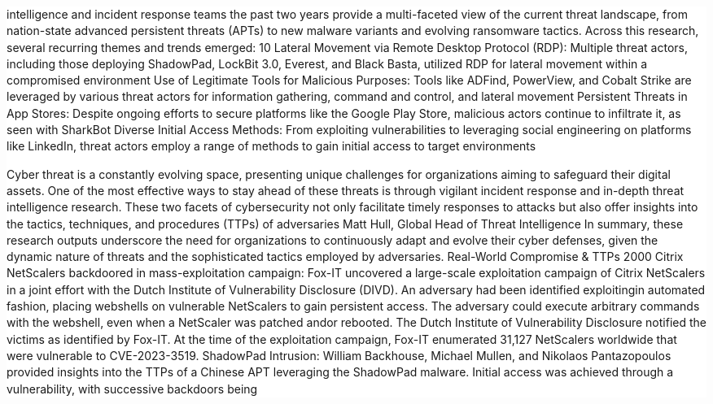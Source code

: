 intelligence and incident response teams the past two 
years provide a multi\-faceted view of the current threat 
landscape, from nation\-state advanced persistent threats 
(APTs) to new malware variants and evolving ransomware 
tactics. 
Across this research, several recurring themes and trends 
emerged:
10
Lateral Movement via Remote Desktop Protocol 
(RDP): Multiple threat actors, including those 
deploying ShadowPad, LockBit 3\.0, Everest, and 
Black Basta, utilized RDP for lateral movement 
within a compromised environment
Use of Legitimate Tools for Malicious Purposes: 
Tools like ADFind, PowerView, and Cobalt 
Strike are leveraged by various threat actors for 
information gathering, command and control, and 
lateral movement
Persistent Threats in App Stores: Despite 
ongoing efforts to secure platforms like the 
Google Play Store, malicious actors continue to 
infiltrate it, as seen with SharkBot
Diverse Initial Access Methods: From exploiting 
vulnerabilities to leveraging social engineering 
on platforms like LinkedIn, threat actors employ a 
range of methods to gain initial access to target 
environments


Cyber threat is a constantly evolving 
space, presenting unique challenges for 
organizations aiming to safeguard their 
digital assets. One of the most effective ways 
to stay ahead of these threats is through 
vigilant incident response and in\-depth threat 
intelligence research. These two facets 
of cybersecurity not only facilitate timely 
responses to attacks but also offer insights 
into the tactics, techniques, and procedures 
(TTPs) of adversaries Matt Hull, Global 
Head of Threat Intelligence
In summary, these research outputs underscore the need 
for organizations to continuously adapt and evolve their 
cyber defenses, given the dynamic nature of threats and 
the sophisticated tactics employed by adversaries. 
Real\-World Compromise \& TTPs
2000 Citrix NetScalers backdoored in mass\-exploitation 
campaign: Fox\-IT uncovered a large\-scale exploitation 
campaign of Citrix NetScalers in a joint effort with the 
Dutch Institute of Vulnerability Disclosure (DIVD). An 
adversary had been identified exploitingin automated 
fashion, placing webshells on vulnerable NetScalers to 
gain persistent access. The adversary could execute 
arbitrary commands with the webshell, even when a 
NetScaler was patched andor rebooted. The Dutch 
Institute of Vulnerability Disclosure notified the victims 
as identified by Fox\-IT. At the time of the exploitation 
campaign, Fox\-IT enumerated 31,127 NetScalers 
worldwide that were vulnerable to CVE\-2023\-3519\.
ShadowPad Intrusion: William Backhouse, Michael 
Mullen, and Nikolaos Pantazopoulos provided insights 
into the TTPs of a Chinese APT leveraging the 
ShadowPad malware. Initial access was achieved 
through a vulnerability, with successive backdoors being 